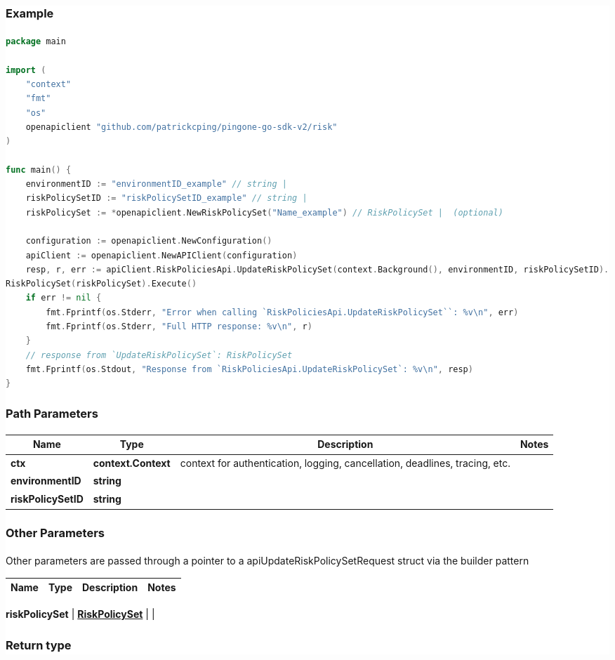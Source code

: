 ### Example

```go
package main

import (
	"context"
	"fmt"
	"os"
	openapiclient "github.com/patrickcping/pingone-go-sdk-v2/risk"
)

func main() {
	environmentID := "environmentID_example" // string | 
	riskPolicySetID := "riskPolicySetID_example" // string | 
	riskPolicySet := *openapiclient.NewRiskPolicySet("Name_example") // RiskPolicySet |  (optional)

	configuration := openapiclient.NewConfiguration()
	apiClient := openapiclient.NewAPIClient(configuration)
	resp, r, err := apiClient.RiskPoliciesApi.UpdateRiskPolicySet(context.Background(), environmentID, riskPolicySetID).RiskPolicySet(riskPolicySet).Execute()
	if err != nil {
		fmt.Fprintf(os.Stderr, "Error when calling `RiskPoliciesApi.UpdateRiskPolicySet``: %v\n", err)
		fmt.Fprintf(os.Stderr, "Full HTTP response: %v\n", r)
	}
	// response from `UpdateRiskPolicySet`: RiskPolicySet
	fmt.Fprintf(os.Stdout, "Response from `RiskPoliciesApi.UpdateRiskPolicySet`: %v\n", resp)
}
```

### Path Parameters


Name | Type | Description  | Notes
------------- | ------------- | ------------- | -------------
**ctx** | **context.Context** | context for authentication, logging, cancellation, deadlines, tracing, etc.
**environmentID** | **string** |  | 
**riskPolicySetID** | **string** |  | 

### Other Parameters

Other parameters are passed through a pointer to a apiUpdateRiskPolicySetRequest struct via the builder pattern


Name | Type | Description  | Notes
------------- | ------------- | ------------- | -------------


 **riskPolicySet** | [**RiskPolicySet**](RiskPolicySet.md) |  | 

### Return type
